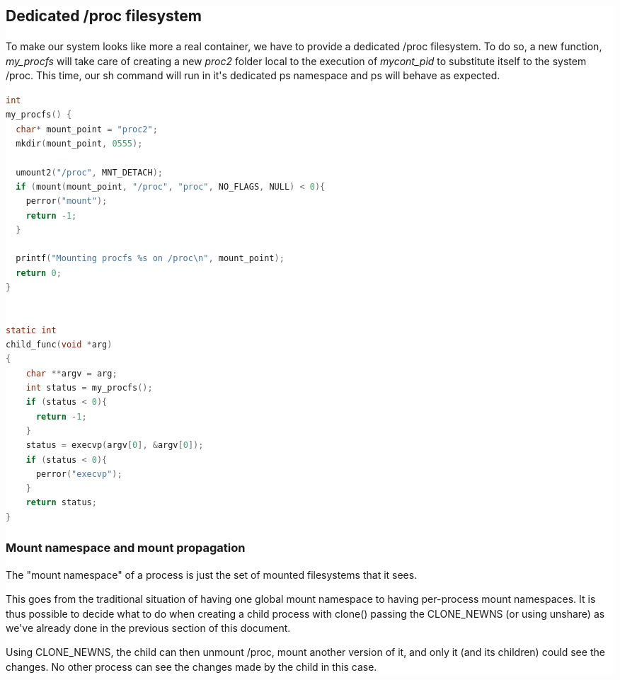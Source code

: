 ## Dedicated /proc filesystem

To make our system looks like more a real container, we have to provide a dedicated /proc filesystem.
To do so, a new function, _my_procfs_ will take care of creating a new _proc2_ folder local to the execution of _mycont_pid_ to substitute itself to the system /proc. This time, our sh command will run in it's dedicated ps namespace and ps will behave as expected.

```C
int
my_procfs() {
  char* mount_point = "proc2";
  mkdir(mount_point, 0555);

  umount2("/proc", MNT_DETACH);
  if (mount(mount_point, "/proc", "proc", NO_FLAGS, NULL) < 0){
    perror("mount");
    return -1;
  }

  printf("Mounting procfs %s on /proc\n", mount_point);
  return 0;
}


static int
child_func(void *arg)
{
    char **argv = arg;
    int status = my_procfs();
    if (status < 0){
      return -1;
    }
    status = execvp(argv[0], &argv[0]);
    if (status < 0){
      perror("execvp");
    }
    return status;
}
```

### Mount namespace and mount propagation

The "mount namespace" of a process is just the set of mounted filesystems that it sees.

This goes from the traditional situation of having one global mount namespace to having per-process mount namespaces. It is thus possible to decide what to do when creating a child process with clone() passing the CLONE_NEWNS (or using unshare) as we've already done in the previous section of this document.

Using CLONE_NEWNS, the child can then unmount /proc, mount another version of it, and only it (and its children) could see the changes.
No other process can see the changes made by the child in this case.
